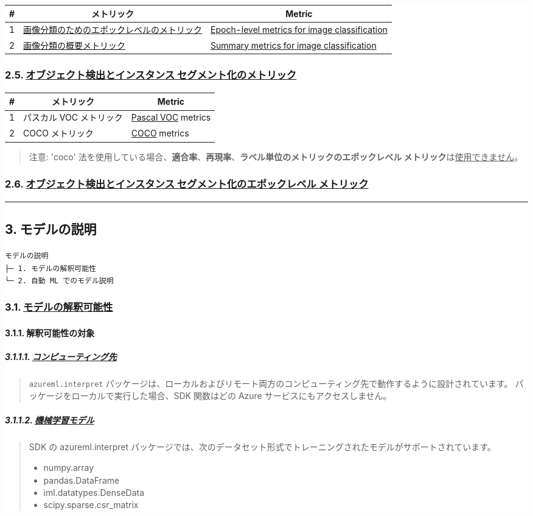 | #   | メトリック | Metric |
| --- | --------- | ------ |
| 1 | [画像分類のためのエポックレベルのメトリック](https://learn.microsoft.com/ja-jp/azure/machine-learning/how-to-understand-automated-ml#epoch-level-metrics-for-image-classification) | [Epoch-level metrics for image classification](https://learn.microsoft.com/en-us/azure/machine-learning/how-to-understand-automated-ml#epoch-level-metrics-for-image-classification) |
| 2 | [画像分類の概要メトリック](https://learn.microsoft.com/ja-jp/azure/machine-learning/how-to-understand-automated-ml#summary-metrics-for-image-classification) | [Summary metrics for image classification](https://learn.microsoft.com/en-us/azure/machine-learning/how-to-understand-automated-ml#summary-metrics-for-image-classification) |

### 2.5. [オブジェクト検出とインスタンス セグメント化のメトリック](https://learn.microsoft.com/ja-jp/azure/machine-learning/how-to-understand-automated-ml#object-detection-and-instance-segmentation-metrics)

| #   | メトリック | Metric |
| --- | --------- | ------ |
| 1 | パスカル VOC メトリック | [Pascal VOC](http://host.robots.ox.ac.uk/pascal/VOC/voc2012/htmldoc/devkit_doc.html#SECTION00044000000000000000) metrics |
| 2 | COCO メトリック | [COCO](https://cocodataset.org/#detection-eval) metrics |

> 注意: 'coco' 法を使用している場合、**適合率**、**再現率**、**ラベル単位のメトリックのエポックレベル メトリック**は<ins>使用できません</ins>。

### 2.6. [オブジェクト検出とインスタンス セグメント化のエポックレベル メトリック](https://learn.microsoft.com/ja-jp/azure/machine-learning/how-to-understand-automated-ml#epoch-level-metrics-for-object-detection-and-instance-segmentation)


---


## 3. モデルの説明

    モデルの説明
    ├─ 1. モデルの解釈可能性
    └─ 2. 自動 ML でのモデル説明

### 3.1. [モデルの解釈可能性](https://learn.microsoft.com/ja-jp/azure/machine-learning/how-to-machine-learning-interpretability)

#### 3.1.1. 解釈可能性の対象

##### 3.1.1.1. [コンピューティング先](https://learn.microsoft.com/ja-jp/azure/machine-learning/how-to-machine-learning-interpretability#local-and-remote-compute-target)

> `azureml.interpret` パッケージは、ローカルおよびリモート両方のコンピューティング先で動作するように設計されています。
> パッケージをローカルで実行した場合、SDK 関数はどの Azure サービスにもアクセスしません。

##### 3.1.1.2. [機械学習モデル](https://learn.microsoft.com/ja-jp/azure/machine-learning/how-to-machine-learning-interpretability#supported-machine-learning-models)

> SDK の azureml.interpret パッケージでは、次のデータセット形式でトレーニングされたモデルがサポートされています。
> 
> * numpy.array
> * pandas.DataFrame
> * iml.datatypes.DenseData
> * scipy.sparse.csr_matrix
